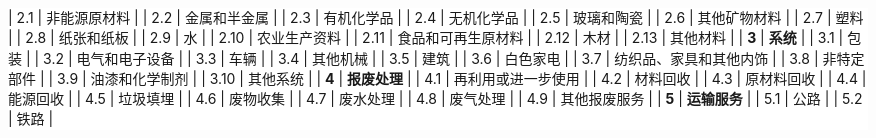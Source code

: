 | 2.1         | 非能源原材料               |
| 2.2         | 金属和半金属               |
| 2.3         | 有机化学品                 |
| 2.4         | 无机化学品                 |
| 2.5         | 玻璃和陶瓷                 |
| 2.6         | 其他矿物材料               |
| 2.7         | 塑料                       |
| 2.8         | 纸张和纸板                 |
| 2.9         | 水                         |
| 2.10        | 农业生产资料               |
| 2.11        | 食品和可再生原材料         |
| 2.12        | 木材                       |
| 2.13        | 其他材料                   |
| **3**       | **系统**                   |
| 3.1         | 包装                       |
| 3.2         | 电气和电子设备             |
| 3.3         | 车辆                       |
| 3.4         | 其他机械                   |
| 3.5         | 建筑                       |
| 3.6         | 白色家电                   |
| 3.7         | 纺织品、家具和其他内饰     |
| 3.8         | 非特定部件                 |
| 3.9         | 油漆和化学制剂             |
| 3.10        | 其他系统                   |
| **4**       | **报废处理**               |
| 4.1         | 再利用或进一步使用         |
| 4.2         | 材料回收                   |
| 4.3         | 原材料回收                 |
| 4.4         | 能源回收                   |
| 4.5         | 垃圾填埋                   |
| 4.6         | 废物收集                   |
| 4.7         | 废水处理                   |
| 4.8         | 废气处理                   |
| 4.9         | 其他报废服务               |
| **5**       | **运输服务**               |
| 5.1         | 公路                       |
| 5.2         | 铁路                       |